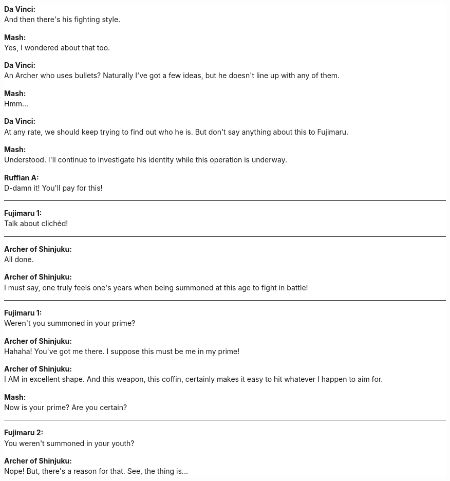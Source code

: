 **Da Vinci:**   
And then there's his fighting style.   
   
**Mash:**   
Yes, I wondered about that too.   
   
**Da Vinci:**   
An Archer who uses bullets? Naturally I've got a few ideas, but he doesn't line up with any of them.   
   
**Mash:**   
Hmm...  
   
**Da Vinci:**   
At any rate, we should keep trying to find out who he is. But don't say anything about this to Fujimaru.   
   
**Mash:**   
Understood. I'll continue to investigate his identity while this operation is underway.   
   
**Ruffian A:**   
D-damn it! You'll pay for this!   
   
---  
  
**Fujimaru 1:**   
Talk about clichéd!   
  
---  
  
   
**Archer of Shinjuku:**   
All done.   
   
**Archer of Shinjuku:**   
I must say, one truly feels one's years when being summoned at this age to fight in battle!   
   
---  
  
**Fujimaru 1:**   
Weren't you summoned in your prime?   
   
**Archer of Shinjuku:**   
Hahaha! You've got me there. I suppose this must be me in my prime!   
   
**Archer of Shinjuku:**   
I AM in excellent shape. And this weapon, this coffin, certainly makes it easy to hit whatever I happen to aim for.   
   
**Mash:**   
Now is your prime? Are you certain?   
   
  
---  
  
**Fujimaru 2:**   
You weren't summoned in your youth?   
   
**Archer of Shinjuku:**   
Nope! But, there's a reason for that. See, the thing is...  
   